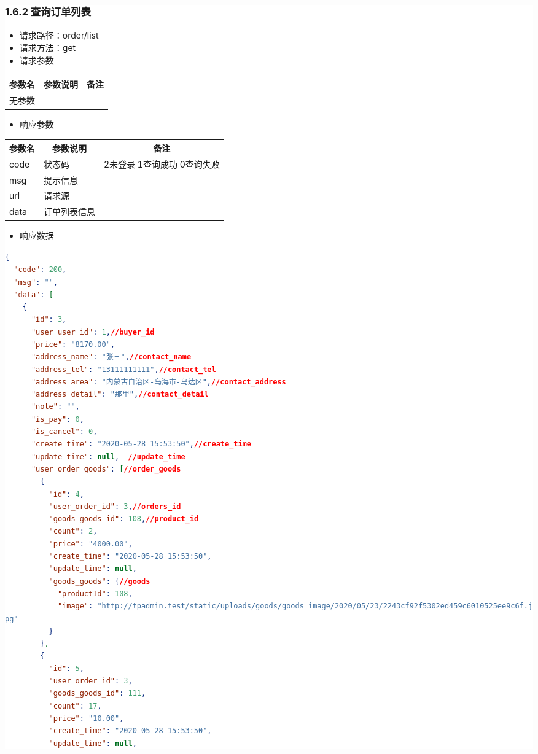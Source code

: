 ### 1.6.2 查询订单列表

- 请求路径：order/list
- 请求方法：get
- 请求参数

| 参数名   | 参数说明 | 备注 |
| -------- | -------- | ---- |
| 无参数   |  |      |

- 响应参数

| 参数名 | 参数说明     | 备注                 |
| ------ | ------------ | -------------------- |
| code   | 状态码       | 2未登录  1查询成功  0查询失败 |
| msg    | 提示信息     |                      |
| url    | 请求源       |                      |
| data   | 订单列表信息 |                      |

- 响应数据

```json
{
  "code": 200,
  "msg": "",
  "data": [
    {
      "id": 3,
      "user_user_id": 1,//buyer_id
      "price": "8170.00",
      "address_name": "张三",//contact_name
      "address_tel": "13111111111",//contact_tel
      "address_area": "内蒙古自治区-乌海市-乌达区",//contact_address
      "address_detail": "那里",//contact_detail
      "note": "",
      "is_pay": 0,
      "is_cancel": 0,
      "create_time": "2020-05-28 15:53:50",//create_time
      "update_time": null,  //update_time
      "user_order_goods": [//order_goods
        {
          "id": 4,
          "user_order_id": 3,//orders_id
          "goods_goods_id": 108,//product_id
          "count": 2,
          "price": "4000.00",
          "create_time": "2020-05-28 15:53:50",
          "update_time": null,
          "goods_goods": {//goods
            "productId": 108,
            "image": "http://tpadmin.test/static/uploads/goods/goods_image/2020/05/23/2243cf92f5302ed459c6010525ee9c6f.jpg"
          }
        },
        {
          "id": 5,
          "user_order_id": 3,
          "goods_goods_id": 111,
          "count": 17,
          "price": "10.00",
          "create_time": "2020-05-28 15:53:50",
          "update_time": null,
```